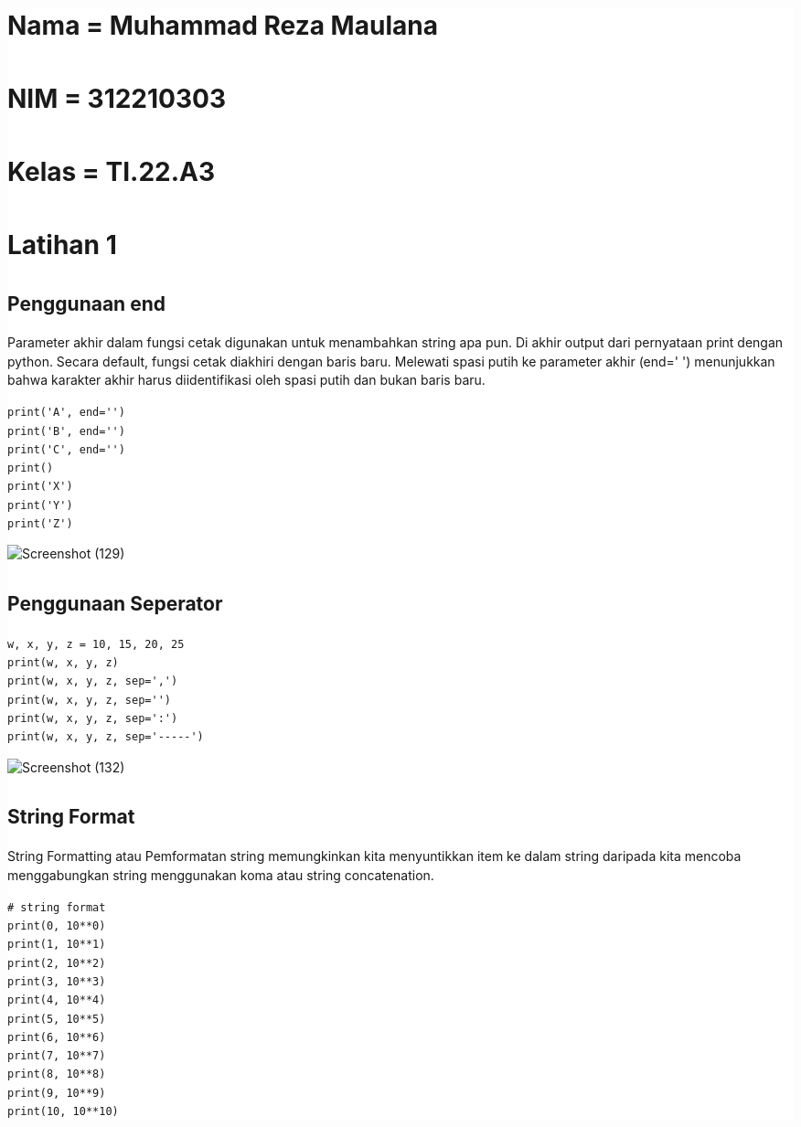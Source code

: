 # Nama   = Muhammad Reza Maulana
# NIM    = 312210303
# Kelas  = TI.22.A3

# Latihan 1 

## Penggunaan end

  Parameter akhir dalam fungsi cetak digunakan untuk menambahkan string apa pun. Di akhir output dari pernyataan print dengan python.
  Secara default, fungsi cetak diakhiri dengan baris baru.
  Melewati spasi putih ke parameter akhir (end=' ') menunjukkan bahwa karakter akhir harus diidentifikasi oleh spasi putih dan bukan baris baru.
```
print('A', end='')
print('B', end='')
print('C', end='')
print()
print('X')
print('Y')
print('Z')
```


![Screenshot (129)](https://user-images.githubusercontent.com/115542704/197797294-23da89d9-af0b-40ab-a225-407809b04cc1.png)


## Penggunaan Seperator
```
w, x, y, z = 10, 15, 20, 25
print(w, x, y, z)
print(w, x, y, z, sep=',')
print(w, x, y, z, sep='')
print(w, x, y, z, sep=':')
print(w, x, y, z, sep='-----')
```


![Screenshot (132)](https://user-images.githubusercontent.com/115542704/197803903-c5ac84d1-5bda-446c-a55c-b227f6a8189d.png)




## String Format 
String Formatting atau Pemformatan string memungkinkan kita menyuntikkan item ke dalam string daripada kita mencoba menggabungkan string menggunakan koma atau string concatenation. 
```
# string format
print(0, 10**0)
print(1, 10**1)
print(2, 10**2)
print(3, 10**3)
print(4, 10**4)
print(5, 10**5)
print(6, 10**6)
print(7, 10**7)
print(8, 10**8)
print(9, 10**9)
print(10, 10**10)
```